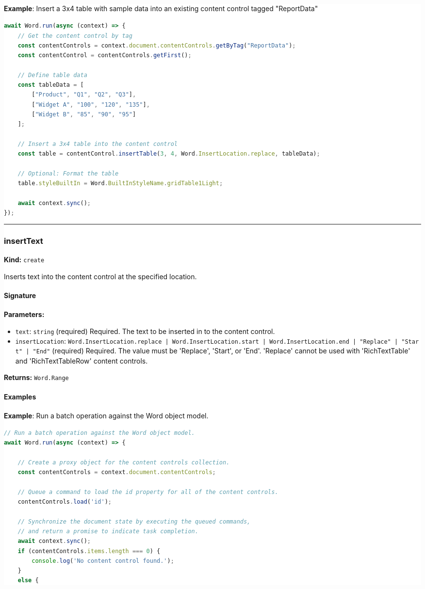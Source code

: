 **Example**: Insert a 3x4 table with sample data into an existing content control tagged "ReportData"

```typescript
await Word.run(async (context) => {
    // Get the content control by tag
    const contentControls = context.document.contentControls.getByTag("ReportData");
    const contentControl = contentControls.getFirst();
    
    // Define table data
    const tableData = [
        ["Product", "Q1", "Q2", "Q3"],
        ["Widget A", "100", "120", "135"],
        ["Widget B", "85", "90", "95"]
    ];
    
    // Insert a 3x4 table into the content control
    const table = contentControl.insertTable(3, 4, Word.InsertLocation.replace, tableData);
    
    // Optional: Format the table
    table.styleBuiltIn = Word.BuiltInStyleName.gridTable1Light;
    
    await context.sync();
});
```

---

### insertText

**Kind:** `create`

Inserts text into the content control at the specified location.

#### Signature

**Parameters:**
- `text`: `string` (required)
  Required. The text to be inserted in to the content control.
- `insertLocation`: `Word.InsertLocation.replace | Word.InsertLocation.start | Word.InsertLocation.end | "Replace" | "Start" | "End"` (required)
  Required. The value must be 'Replace', 'Start', or 'End'. 'Replace' cannot be used with 'RichTextTable' and 'RichTextTableRow' content controls.

**Returns:** `Word.Range`

#### Examples

**Example**: Run a batch operation against the Word object model.

```typescript
// Run a batch operation against the Word object model.
await Word.run(async (context) => {
    
    // Create a proxy object for the content controls collection.
    const contentControls = context.document.contentControls;
    
    // Queue a command to load the id property for all of the content controls.
    contentControls.load('id');
     
    // Synchronize the document state by executing the queued commands, 
    // and return a promise to indicate task completion.
    await context.sync();
    if (contentControls.items.length === 0) {
        console.log('No content control found.');
    }
    else {
```